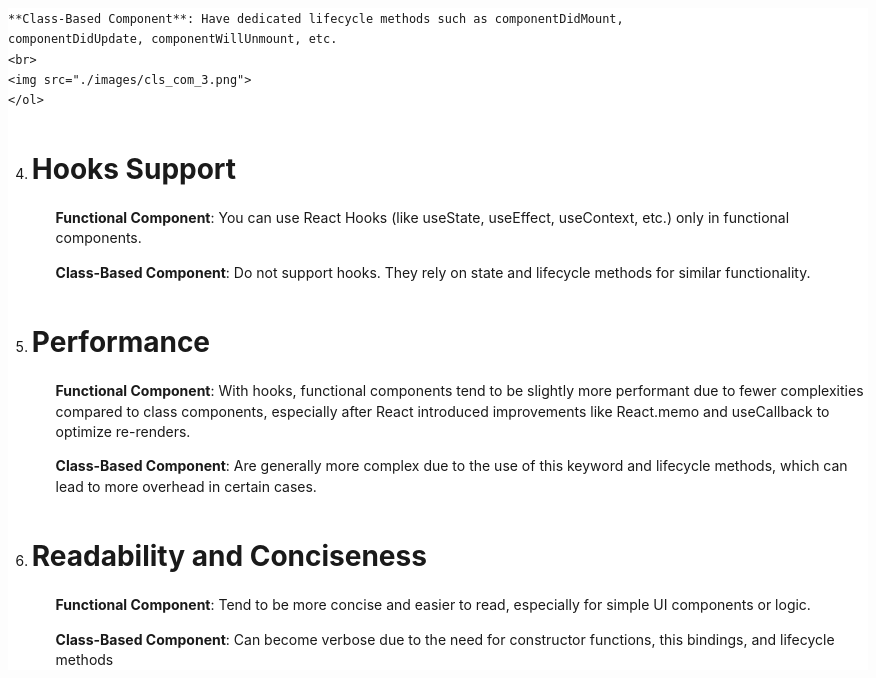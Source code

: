     **Class-Based Component**: Have dedicated lifecycle methods such as componentDidMount, 
    componentDidUpdate, componentWillUnmount, etc.
    <br>
    <img src="./images/cls_com_3.png">
    </ol>

4. #    Hooks Support
     <ol>
    
    **Functional Component**: You can use React Hooks (like useState, useEffect, useContext, etc.) only in 
    functional components.
    </ol>
    <ol>
   
    **Class-Based Component**: Do not support hooks. They rely on state and lifecycle methods for 
    similar functionality.
    </ol>


5. #    Performance
     <ol>
   
    **Functional Component**: With hooks, functional components tend to be slightly more performant 
    due to fewer complexities compared to class components, especially after React introduced 
    improvements like React.memo and useCallback to optimize re-renders.
    
    </ol>
    <ol>
    
    **Class-Based Component**: Are generally more complex due to the use of this keyword and lifecycle methods, 
    which can lead to more overhead in certain cases.
    
    </ol>


6. #    Readability and Conciseness
      <ol>
   
    **Functional Component**: Tend to be more concise and easier to read, especially for simple UI components or logic.
    
    </ol>
    <ol>
    
    **Class-Based Component**: Can become verbose due to the need for constructor functions, 
    this bindings, and lifecycle methods
    
    </ol>

</div>
